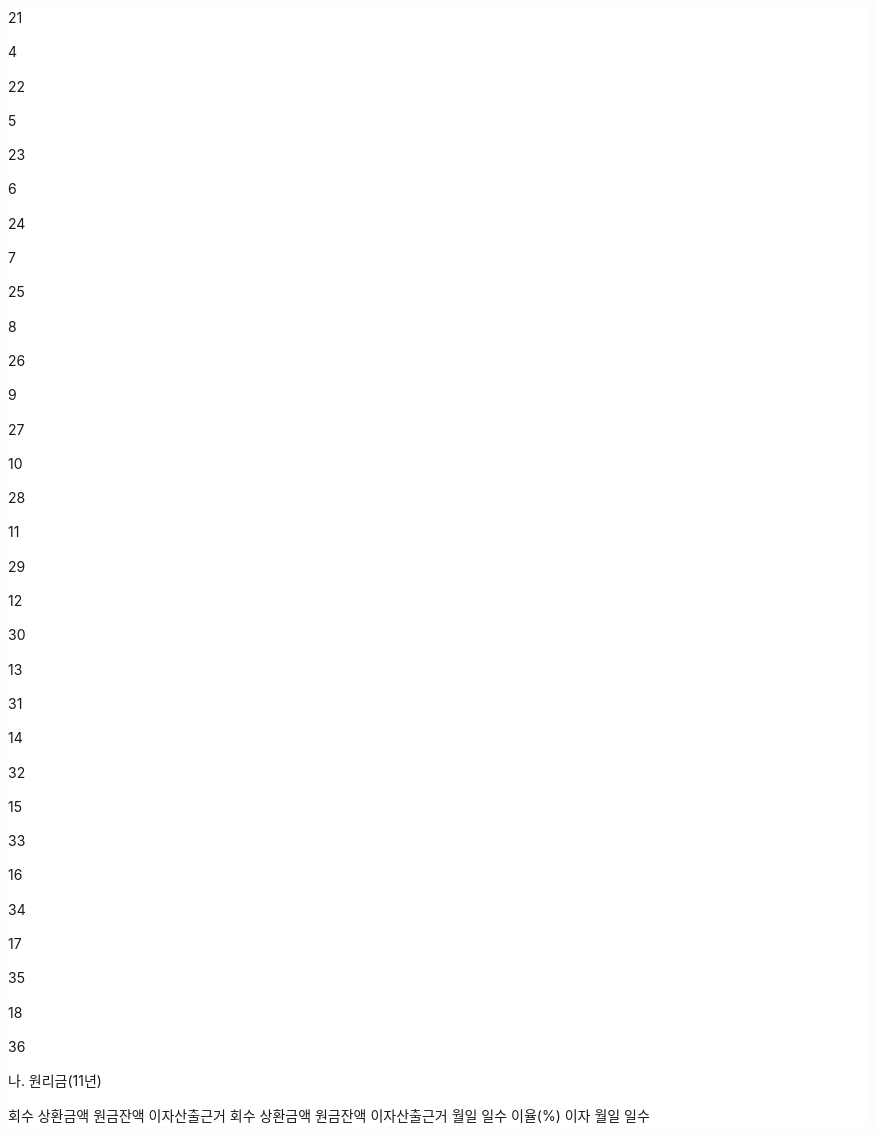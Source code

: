 21

4

22

5

23

6

24

7

25

8

26

9

27

10

28

11

29

12

30

13

31

14

32

15

33

16

34

17

35

18

36

  나. 원리금(11년)

회수
상환금액
원금잔액
이자산출근거
회수
상환금액
원금잔액
이자산출근거
월일
일수
이율(%)
이자
월일
일수